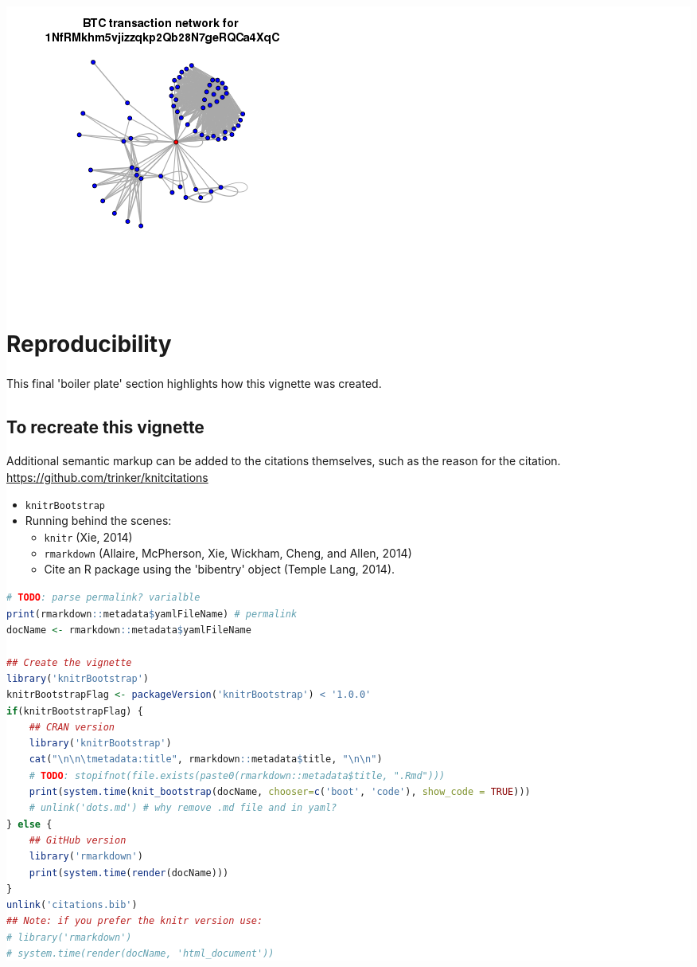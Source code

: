 ![plot of chunk unnamed-chunk-9](figure/unnamed-chunk-9-1.png) 




# Reproducibility
This final 'boiler plate' section highlights how this vignette was created.

## To recreate this vignette

Additional semantic markup can be added to the citations themselves, such as the reason for the citation. 
https://github.com/trinker/knitcitations 

* `knitrBootstrap` 
* Running behind the scenes:  
    * `knitr` (Xie, 2014) 
    * `rmarkdown` (Allaire, McPherson, Xie, Wickham, Cheng, and Allen, 2014) 
    * Cite an R package using the 'bibentry' object (Temple Lang, 2014).



```r
# TODO: parse permalink? varialble
print(rmarkdown::metadata$yamlFileName) # permalink
docName <- rmarkdown::metadata$yamlFileName

## Create the vignette
library('knitrBootstrap') 
knitrBootstrapFlag <- packageVersion('knitrBootstrap') < '1.0.0'
if(knitrBootstrapFlag) {
    ## CRAN version
    library('knitrBootstrap')
    cat("\n\n\tmetadata:title", rmarkdown::metadata$title, "\n\n")
    # TODO: stopifnot(file.exists(paste0(rmarkdown::metadata$title, ".Rmd")))
    print(system.time(knit_bootstrap(docName, chooser=c('boot', 'code'), show_code = TRUE)))
    # unlink('dots.md') # why remove .md file and in yaml?
} else {
    ## GitHub version
    library('rmarkdown')
    print(system.time(render(docName)))
}
unlink('citations.bib')
## Note: if you prefer the knitr version use:
# library('rmarkdown')
# system.time(render(docName, 'html_document'))

```